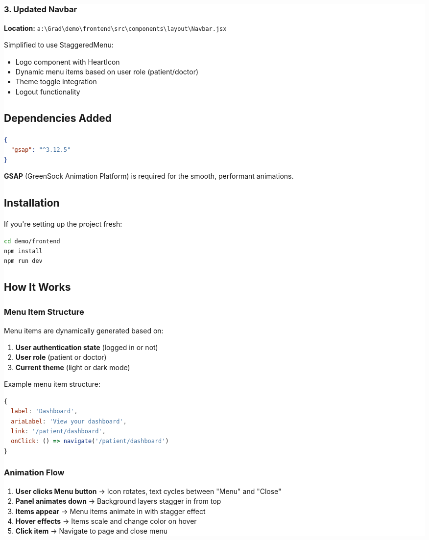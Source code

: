 ### 3. Updated Navbar
**Location:** `a:\Grad\demo\frontend\src\components\layout\Navbar.jsx`

Simplified to use StaggeredMenu:
- Logo component with HeartIcon
- Dynamic menu items based on user role (patient/doctor)
- Theme toggle integration
- Logout functionality

## Dependencies Added

```json
{
  "gsap": "^3.12.5"
}
```

**GSAP** (GreenSock Animation Platform) is required for the smooth, performant animations.

## Installation

If you're setting up the project fresh:

```bash
cd demo/frontend
npm install
npm run dev
```

## How It Works

### Menu Item Structure

Menu items are dynamically generated based on:
1. **User authentication state** (logged in or not)
2. **User role** (patient or doctor)
3. **Current theme** (light or dark mode)

Example menu item structure:
```javascript
{
  label: 'Dashboard',
  ariaLabel: 'View your dashboard',
  link: '/patient/dashboard',
  onClick: () => navigate('/patient/dashboard')
}
```

### Animation Flow

1. **User clicks Menu button** → Icon rotates, text cycles between "Menu" and "Close"
2. **Panel animates down** → Background layers stagger in from top
3. **Items appear** → Menu items animate in with stagger effect
4. **Hover effects** → Items scale and change color on hover
5. **Click item** → Navigate to page and close menu
